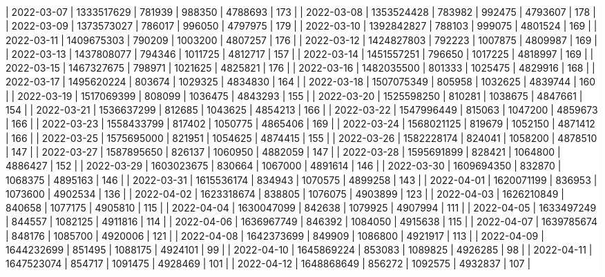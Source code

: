 | 2022-03-07 | 1333517629 | 781939 | 988350 | 4788693 | 173 |
| 2022-03-08 | 1353524428 | 783982 | 992475 | 4793607 | 178 |
| 2022-03-09 | 1373573027 | 786017 | 996050 | 4797975 | 179 |
| 2022-03-10 | 1392842827 | 788103 | 999075 | 4801524 | 169 |
| 2022-03-11 | 1409675303 | 790209 | 1003200 | 4807257 | 176 |
| 2022-03-12 | 1424827803 | 792223 | 1007875 | 4809987 | 169 |
| 2022-03-13 | 1437808077 | 794346 | 1011725 | 4812717 | 157 |
| 2022-03-14 | 1451557251 | 796650 | 1017225 | 4818997 | 169 |
| 2022-03-15 | 1467327675 | 798971 | 1021625 | 4825821 | 176 |
| 2022-03-16 | 1482035500 | 801333 | 1025475 | 4829916 | 168 |
| 2022-03-17 | 1495620224 | 803674 | 1029325 | 4834830 | 164 |
| 2022-03-18 | 1507075349 | 805958 | 1032625 | 4839744 | 160 |
| 2022-03-19 | 1517069399 | 808099 | 1036475 | 4843293 | 155 |
| 2022-03-20 | 1525598250 | 810281 | 1038675 | 4847661 | 154 |
| 2022-03-21 | 1536637299 | 812685 | 1043625 | 4854213 | 166 |
| 2022-03-22 | 1547996449 | 815063 | 1047200 | 4859673 | 166 |
| 2022-03-23 | 1558433799 | 817402 | 1050775 | 4865406 | 169 |
| 2022-03-24 | 1568021125 | 819679 | 1052150 | 4871412 | 166 |
| 2022-03-25 | 1575695000 | 821951 | 1054625 | 4874415 | 155 |
| 2022-03-26 | 1582228174 | 824041 | 1058200 | 4878510 | 147 |
| 2022-03-27 | 1587895650 | 826137 | 1060950 | 4882059 | 147 |
| 2022-03-28 | 1595691899 | 828421 | 1064800 | 4886427 | 152 |
| 2022-03-29 | 1603023675 | 830664 | 1067000 | 4891614 | 146 |
| 2022-03-30 | 1609694350 | 832870 | 1068375 | 4895163 | 146 |
| 2022-03-31 | 1615536174 | 834943 | 1070575 | 4899258 | 143 |
| 2022-04-01 | 1620071199 | 836953 | 1073600 | 4902534 | 136 |
| 2022-04-02 | 1623318674 | 838805 | 1076075 | 4903899 | 123 |
| 2022-04-03 | 1626210849 | 840658 | 1077175 | 4905810 | 115 |
| 2022-04-04 | 1630047099 | 842638 | 1079925 | 4907994 | 111 |
| 2022-04-05 | 1633497249 | 844557 | 1082125 | 4911816 | 114 |
| 2022-04-06 | 1636967749 | 846392 | 1084050 | 4915638 | 115 |
| 2022-04-07 | 1639785674 | 848176 | 1085700 | 4920006 | 121 |
| 2022-04-08 | 1642373699 | 849909 | 1086800 | 4921917 | 113 |
| 2022-04-09 | 1644232699 | 851495 | 1088175 | 4924101 | 99 |
| 2022-04-10 | 1645869224 | 853083 | 1089825 | 4926285 | 98 |
| 2022-04-11 | 1647523074 | 854717 | 1091475 | 4928469 | 101 |
| 2022-04-12 | 1648868649 | 856272 | 1092575 | 4932837 | 107 |